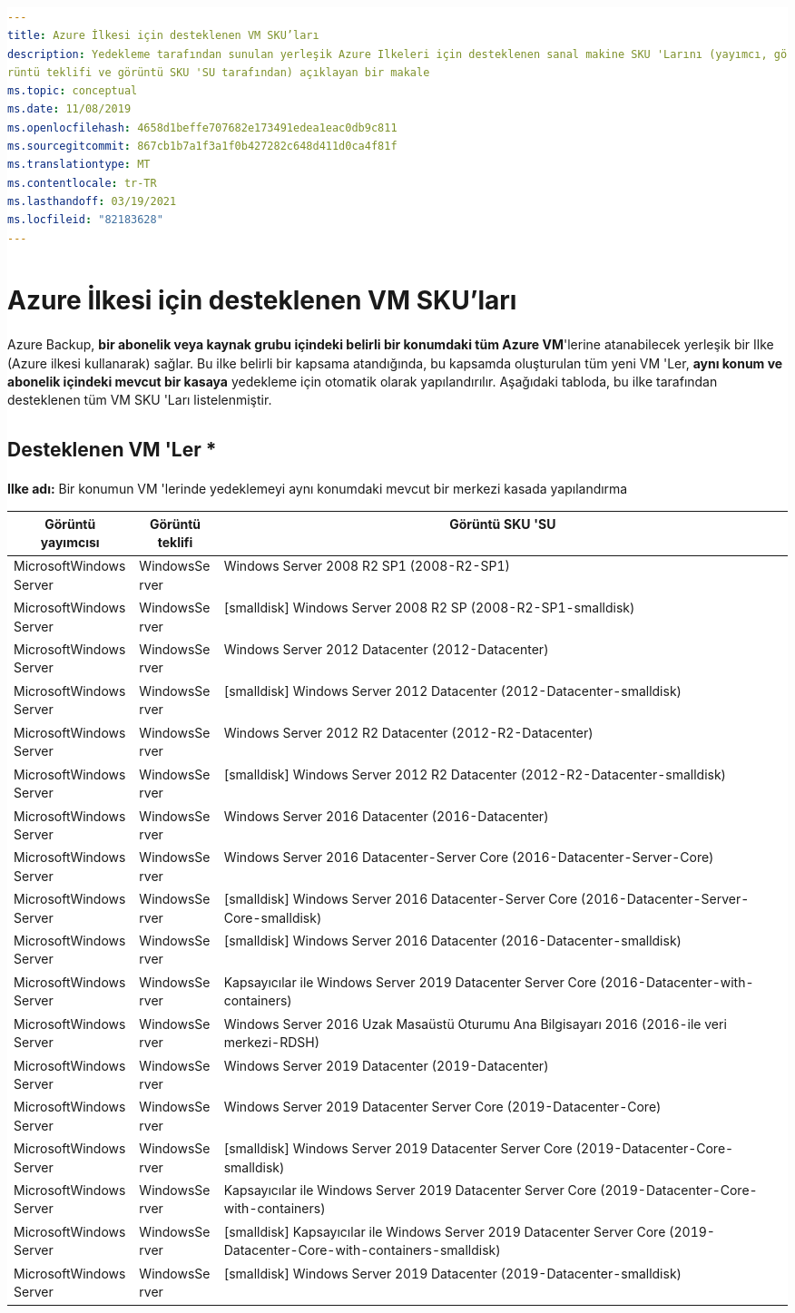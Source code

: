 ```yaml
---
title: Azure İlkesi için desteklenen VM SKU’ları
description: Yedekleme tarafından sunulan yerleşik Azure Ilkeleri için desteklenen sanal makine SKU 'Larını (yayımcı, görüntü teklifi ve görüntü SKU 'SU tarafından) açıklayan bir makale
ms.topic: conceptual
ms.date: 11/08/2019
ms.openlocfilehash: 4658d1beffe707682e173491edea1eac0db9c811
ms.sourcegitcommit: 867cb1b7a1f3a1f0b427282c648d411d0ca4f81f
ms.translationtype: MT
ms.contentlocale: tr-TR
ms.lasthandoff: 03/19/2021
ms.locfileid: "82183628"
---
```

# <a name="supported-vm-skus-for-azure-policy"></a>Azure İlkesi için desteklenen VM SKU’ları

Azure Backup, **bir abonelik veya kaynak grubu içindeki belirli bir konumdaki tüm Azure VM**'lerine atanabilecek yerleşik bir Ilke (Azure ilkesi kullanarak) sağlar. Bu ilke belirli bir kapsama atandığında, bu kapsamda oluşturulan tüm yeni VM 'Ler, **aynı konum ve abonelik içindeki mevcut bir kasaya** yedekleme için otomatik olarak yapılandırılır. Aşağıdaki tabloda, bu ilke tarafından desteklenen tüm VM SKU 'Ları listelenmiştir.

## <a name="supported-vms"></a>Desteklenen VM 'Ler *

**Ilke adı:** Bir konumun VM 'lerinde yedeklemeyi aynı konumdaki mevcut bir merkezi kasada yapılandırma

Görüntü yayımcısı | Görüntü teklifi | Görüntü SKU 'SU
--- | --- | ---
MicrosoftWindowsServer | WindowsServer | Windows Server 2008 R2 SP1 (2008-R2-SP1)
MicrosoftWindowsServer | WindowsServer | [smalldisk] Windows Server 2008 R2 SP (2008-R2-SP1-smalldisk)
MicrosoftWindowsServer | WindowsServer | Windows Server 2012 Datacenter (2012-Datacenter)
MicrosoftWindowsServer | WindowsServer | [smalldisk] Windows Server 2012 Datacenter (2012-Datacenter-smalldisk)
MicrosoftWindowsServer | WindowsServer | Windows Server 2012 R2 Datacenter (2012-R2-Datacenter)
MicrosoftWindowsServer | WindowsServer | [smalldisk] Windows Server 2012 R2 Datacenter (2012-R2-Datacenter-smalldisk)
MicrosoftWindowsServer | WindowsServer | Windows Server 2016 Datacenter (2016-Datacenter)
MicrosoftWindowsServer | WindowsServer | Windows Server 2016 Datacenter-Server Core (2016-Datacenter-Server-Core)
MicrosoftWindowsServer | WindowsServer | [smalldisk] Windows Server 2016 Datacenter-Server Core (2016-Datacenter-Server-Core-smalldisk)
MicrosoftWindowsServer | WindowsServer | [smalldisk] Windows Server 2016 Datacenter (2016-Datacenter-smalldisk)
MicrosoftWindowsServer | WindowsServer | Kapsayıcılar ile Windows Server 2019 Datacenter Server Core (2016-Datacenter-with-containers)
MicrosoftWindowsServer | WindowsServer | Windows Server 2016 Uzak Masaüstü Oturumu Ana Bilgisayarı 2016 (2016-ile veri merkezi-RDSH)
MicrosoftWindowsServer | WindowsServer | Windows Server 2019 Datacenter (2019-Datacenter)
MicrosoftWindowsServer | WindowsServer | Windows Server 2019 Datacenter Server Core (2019-Datacenter-Core)
MicrosoftWindowsServer | WindowsServer | [smalldisk] Windows Server 2019 Datacenter Server Core (2019-Datacenter-Core-smalldisk)
MicrosoftWindowsServer | WindowsServer | Kapsayıcılar ile Windows Server 2019 Datacenter Server Core (2019-Datacenter-Core-with-containers)
MicrosoftWindowsServer | WindowsServer | [smalldisk] Kapsayıcılar ile Windows Server 2019 Datacenter Server Core (2019-Datacenter-Core-with-containers-smalldisk)
MicrosoftWindowsServer | WindowsServer | [smalldisk] Windows Server 2019 Datacenter (2019-Datacenter-smalldisk)